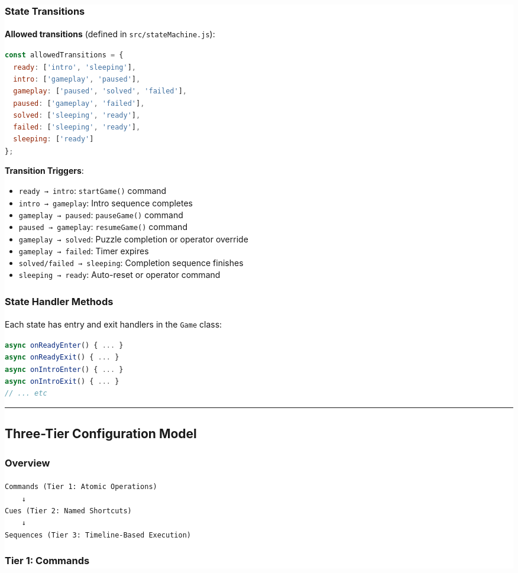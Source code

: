### State Transitions

**Allowed transitions** (defined in `src/stateMachine.js`):

```javascript
const allowedTransitions = {
  ready: ['intro', 'sleeping'],
  intro: ['gameplay', 'paused'],
  gameplay: ['paused', 'solved', 'failed'],
  paused: ['gameplay', 'failed'],
  solved: ['sleeping', 'ready'],
  failed: ['sleeping', 'ready'],
  sleeping: ['ready']
};
```

**Transition Triggers**:

- `ready → intro`: `startGame()` command
- `intro → gameplay`: Intro sequence completes
- `gameplay → paused`: `pauseGame()` command
- `paused → gameplay`: `resumeGame()` command
- `gameplay → solved`: Puzzle completion or operator override
- `gameplay → failed`: Timer expires
- `solved/failed → sleeping`: Completion sequence finishes
- `sleeping → ready`: Auto-reset or operator command

### State Handler Methods

Each state has entry and exit handlers in the `Game` class:

```javascript
async onReadyEnter() { ... }
async onReadyExit() { ... }
async onIntroEnter() { ... }
async onIntroExit() { ... }
// ... etc
```

---

## Three-Tier Configuration Model

### Overview

```
Commands (Tier 1: Atomic Operations)
    ↓
Cues (Tier 2: Named Shortcuts)
    ↓
Sequences (Tier 3: Timeline-Based Execution)
```

### Tier 1: Commands
